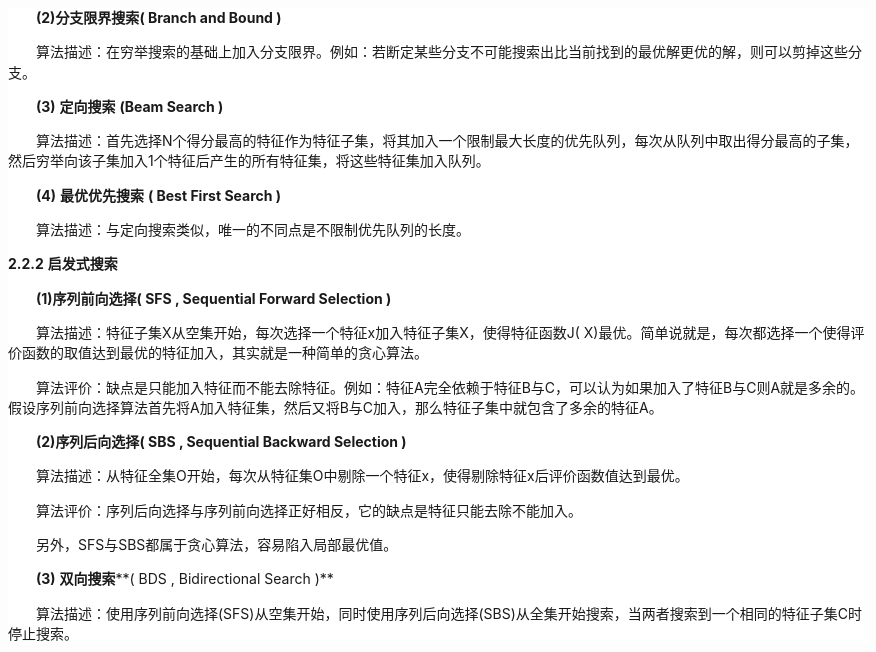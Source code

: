 　　**(2)****分支限界搜索****( Branch and Bound )** 



​       　　算法描述：在穷举搜索的基础上加入分支限界。例如：若断定某些分支不可能搜索出比当前找到的最优解更优的解，则可以剪掉这些分支。





　　**(3)** **定向搜索** **(Beam Search )**



​       　　算法描述：首先选择N个得分最高的特征作为特征子集，将其加入一个限制最大长度的优先队列，每次从队列中取出得分最高的子集，然后穷举向该子集加入1个特征后产生的所有特征集，将这些特征集加入队列。





　　**(4)** **最优优先搜索** **( Best First Search )**



​       　　算法描述：与定向搜索类似，唯一的不同点是不限制优先队列的长度。







**2.2.2** **启发式搜索**





　　**(1)****序列前向选择****( SFS , Sequential Forward Selection )**



　　算法描述：特征子集X从空集开始，每次选择一个特征x加入特征子集X，使得特征函数J( X)最优。简单说就是，每次都选择一个使得评价函数的取值达到最优的特征加入，其实就是一种简单的贪心算法。



　　算法评价：缺点是只能加入特征而不能去除特征。例如：特征A完全依赖于特征B与C，可以认为如果加入了特征B与C则A就是多余的。假设序列前向选择算法首先将A加入特征集，然后又将B与C加入，那么特征子集中就包含了多余的特征A。





　　**(2)****序列后向选择****( SBS , Sequential Backward Selection )**



　　算法描述：从特征全集O开始，每次从特征集O中剔除一个特征x，使得剔除特征x后评价函数值达到最优。



　　算法评价：序列后向选择与序列前向选择正好相反，它的缺点是特征只能去除不能加入。



　　另外，SFS与SBS都属于贪心算法，容易陷入局部最优值。







　　**(3)** **双向搜索****( BDS , Bidirectional Search )**



　　算法描述：使用序列前向选择(SFS)从空集开始，同时使用序列后向选择(SBS)从全集开始搜索，当两者搜索到一个相同的特征子集C时停止搜索。
